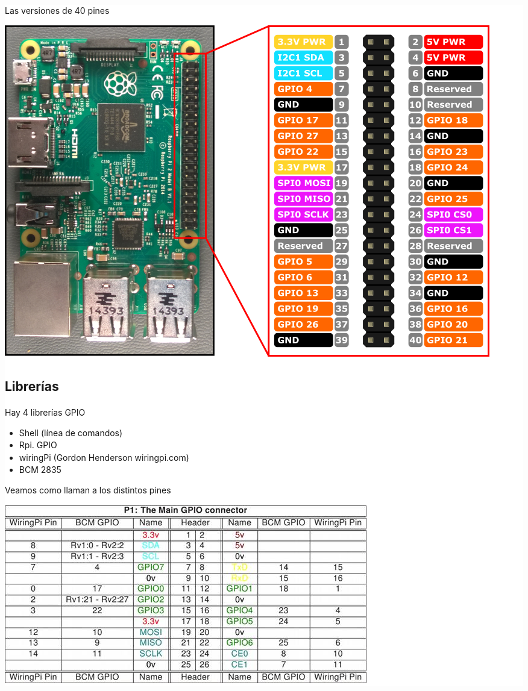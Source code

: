 Las versiones de 40 pines

![GPIO de 40 pines](./images/RP2_Pinout.png)

## Librerías

Hay 4 librerías GPIO

* Shell (línea de comandos)
* Rpi. GPIO
* wiringPi (Gordon Henderson wiringpi.com)
* BCM 2835

Veamos como llaman a los distintos pines

![Nombre de los GPIOs](./images/NombresGPIO.png)
